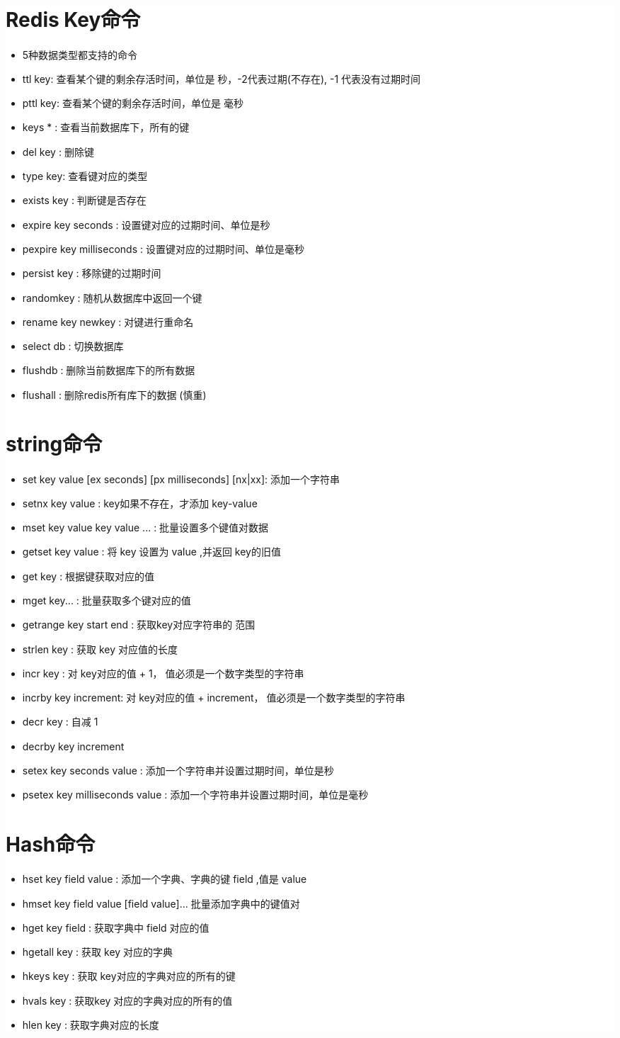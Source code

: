 # Redis Key命令
- 5种数据类型都支持的命令

- ttl key: 查看某个键的剩余存活时间，单位是 秒，-2代表过期(不存在), -1 代表没有过期时间
- pttl key: 查看某个键的剩余存活时间，单位是 毫秒
- keys * : 查看当前数据库下，所有的键
- del key : 删除键

- type key: 查看键对应的类型
- exists key : 判断键是否存在

- expire key seconds : 设置键对应的过期时间、单位是秒
- pexpire key milliseconds : 设置键对应的过期时间、单位是毫秒
- persist key : 移除键的过期时间

- randomkey : 随机从数据库中返回一个键
- rename key newkey : 对键进行重命名

- select db : 切换数据库
- flushdb : 删除当前数据库下的所有数据
- flushall : 删除redis所有库下的数据 (慎重)


# string命令

- set key value [ex seconds] [px milliseconds] [nx|xx]: 添加一个字符串
- setnx key value : key如果不存在，才添加 key-value
- mset key value  key value ... : 批量设置多个键值对数据
- getset key value : 将 key 设置为 value ,并返回 key的旧值

- get key : 根据键获取对应的值 
- mget key... : 批量获取多个键对应的值
- getrange key start end : 获取key对应字符串的 范围

- strlen key : 获取 key 对应值的长度

- incr key : 对 key对应的值 + 1， 值必须是一个数字类型的字符串
- incrby key increment:  对 key对应的值 + increment， 值必须是一个数字类型的字符串
- decr key : 自减 1
- decrby key increment 

- setex key seconds value  : 添加一个字符串并设置过期时间，单位是秒
- psetex key milliseconds value : 添加一个字符串并设置过期时间，单位是毫秒

# Hash命令

- hset key field value : 添加一个字典、字典的键 field ,值是 value
- hmset key field value [field value]... 批量添加字典中的键值对

- hget key field : 获取字典中 field 对应的值 
- hgetall key : 获取 key 对应的字典 
- hkeys key : 获取 key对应的字典对应的所有的键
- hvals key : 获取key 对应的字典对应的所有的值
- hlen key : 获取字典对应的长度
